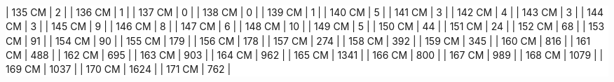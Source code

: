 | 135 CM | 2 |
| 136 CM | 1 |
| 137 CM | 0 |
| 138 CM | 0 |
| 139 CM | 1 |
| 140 CM | 5 |
| 141 CM | 3 |
| 142 CM | 4 |
| 143 CM | 3 |
| 144 CM | 3 |
| 145 CM | 9 |
| 146 CM | 8 |
| 147 CM | 6 |
| 148 CM | 10 |
| 149 CM | 5 |
| 150 CM | 44 |
| 151 CM | 24 |
| 152 CM | 68 |
| 153 CM | 91 |
| 154 CM | 90 |
| 155 CM | 179 |
| 156 CM | 178 |
| 157 CM | 274 |
| 158 CM | 392 |
| 159 CM | 345 |
| 160 CM | 816 |
| 161 CM | 488 |
| 162 CM | 695 |
| 163 CM | 903 |
| 164 CM | 962 |
| 165 CM | 1341 |
| 166 CM | 800 |
| 167 CM | 989 |
| 168 CM | 1079 |
| 169 CM | 1037 |
| 170 CM | 1624 |
| 171 CM | 762 |